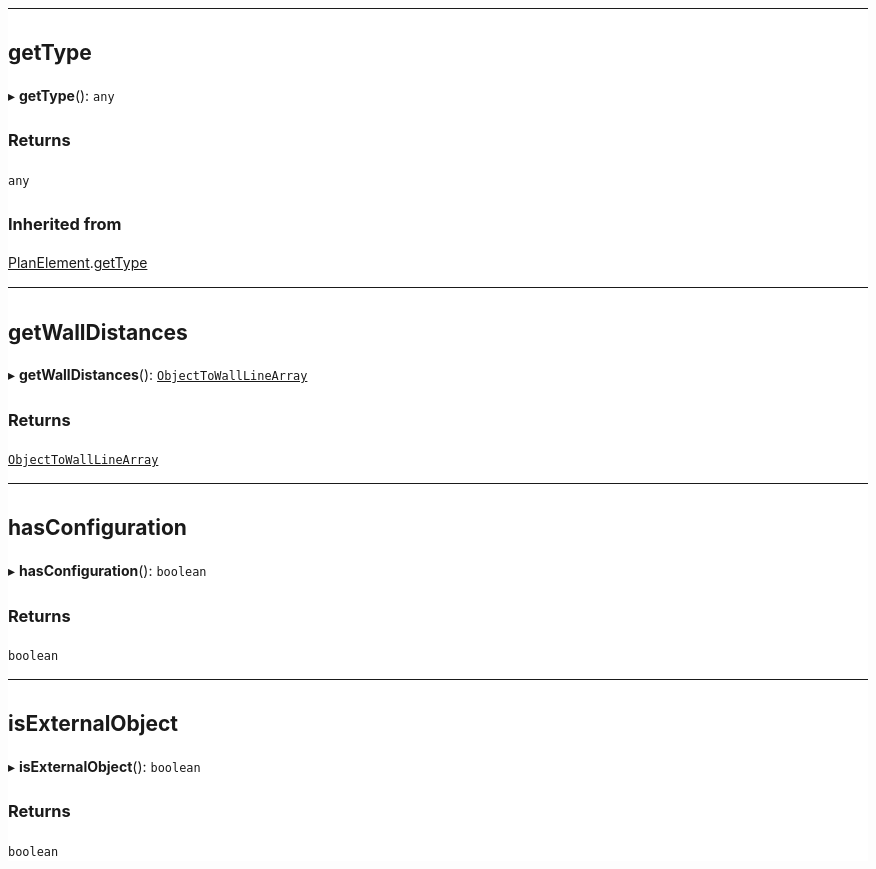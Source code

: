 ___

## getType

▸ **getType**(): `any`

### Returns

`any`

### Inherited from

[PlanElement](configurator_core_src_roomle_configurator._internal_.PlanElement.md).[getType](configurator_core_src_roomle_configurator._internal_.PlanElement.md#gettype)

___

## getWallDistances

▸ **getWallDistances**(): [`ObjectToWallLineArray`](../classes/configurator_core_src_roomle_configurator._internal_.ObjectToWallLineArray.md)

### Returns

[`ObjectToWallLineArray`](../classes/configurator_core_src_roomle_configurator._internal_.ObjectToWallLineArray.md)

___

## hasConfiguration

▸ **hasConfiguration**(): `boolean`

### Returns

`boolean`

___

## isExternalObject

▸ **isExternalObject**(): `boolean`

### Returns

`boolean`
